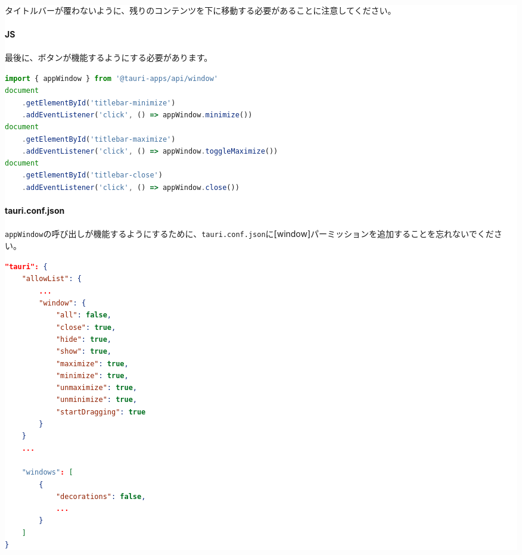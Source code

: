 タイトルバーが覆わないように、残りのコンテンツを下に移動する必要があることに注意してください。

#### JS

最後に、ボタンが機能するようにする必要があります。

```js
import { appWindow } from '@tauri-apps/api/window'
document
    .getElementById('titlebar-minimize')
    .addEventListener('click', () => appWindow.minimize())
document
    .getElementById('titlebar-maximize')
    .addEventListener('click', () => appWindow.toggleMaximize())
document
    .getElementById('titlebar-close')
    .addEventListener('click', () => appWindow.close())
```

#### tauri.conf.json

`appWindow`の呼び出しが機能するようにするために、`tauri.conf.json`に[window]パーミッションを追加することを忘れないでください。

```json
"tauri": {
    "allowList": {
        ...
        "window": {
            "all": false,
            "close": true,
            "hide": true,
            "show": true,
            "maximize": true,
            "minimize": true,
            "unmaximize": true,
            "unminimize": true,
            "startDragging": true
        }
    }
    ...

    "windows": [
        {
            "decorations": false,
            ...
        }
    ]
}
```
